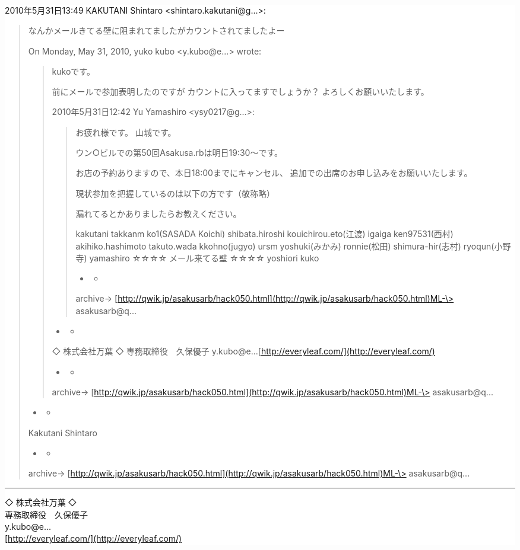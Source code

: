 2010年5月31日13:49 KAKUTANI Shintaro \<shintaro.kakutani@g...\>:

> なんかメールきてる壁に阻まれてましたがカウントされてましたよー
> 
> On Monday, May 31, 2010, yuko kubo \<y.kubo@e...\> wrote:
> 
> > kukoです。
> > 
> > 前にメールで参加表明したのですが カウントに入ってますでしょうか？ よろしくお願いいたします。
> > 
> > 2010年5月31日12:42 Yu Yamashiro \<ysy0217@g...\>:
> > 
> > > お疲れ様です。 山城です。
> > > 
> > > ウン○ビルでの第50回Asakusa.rbは明日19:30～です。
> > > 
> > > お店の予約ありますので、本日18:00までにキャンセル、 追加での出席のお申し込みをお願いいたします。
> > > 
> > > 現状参加を把握しているのは以下の方です（敬称略）
> > > 
> > > 漏れてるとかありましたらお教えください。
> > > 
> > > kakutani takkanm ko1(SASADA Koichi) shibata.hiroshi kouichirou.eto(江渡) igaiga ken97531(西村) akihiko.hashimoto takuto.wada kkohno(jugyo) ursm yoshuki(みかみ) ronnie(松田) shimura-hir(志村) ryoqun(小野寺) yamashiro ☆☆☆☆ メール来てる壁 ☆☆☆☆ yoshiori kuko
> > > 
> > > - -
> > > 
> > > archive-\> [http://qwik.jp/asakusarb/hack050.html](http://qwik.jp/asakusarb/hack050.html)ML-\> asakusarb@q...
> > - -
> > 
> > ◇ 株式会社万葉 ◇ 専務取締役　久保優子 y.kubo@e...[http://everyleaf.com/](http://everyleaf.com/)
> > 
> > - -
> > 
> > archive-\> [http://qwik.jp/asakusarb/hack050.html](http://qwik.jp/asakusarb/hack050.html)ML-\> asakusarb@q...
> - -
> 
> Kakutani Shintaro
> 
> - -
> 
> archive-\> [http://qwik.jp/asakusarb/hack050.html](http://qwik.jp/asakusarb/hack050.html)ML-\> asakusarb@q...
* * *

◇ 株式会社万葉 ◇  
専務取締役　久保優子  
y.kubo@e...  
[http://everyleaf.com/](http://everyleaf.com/)
